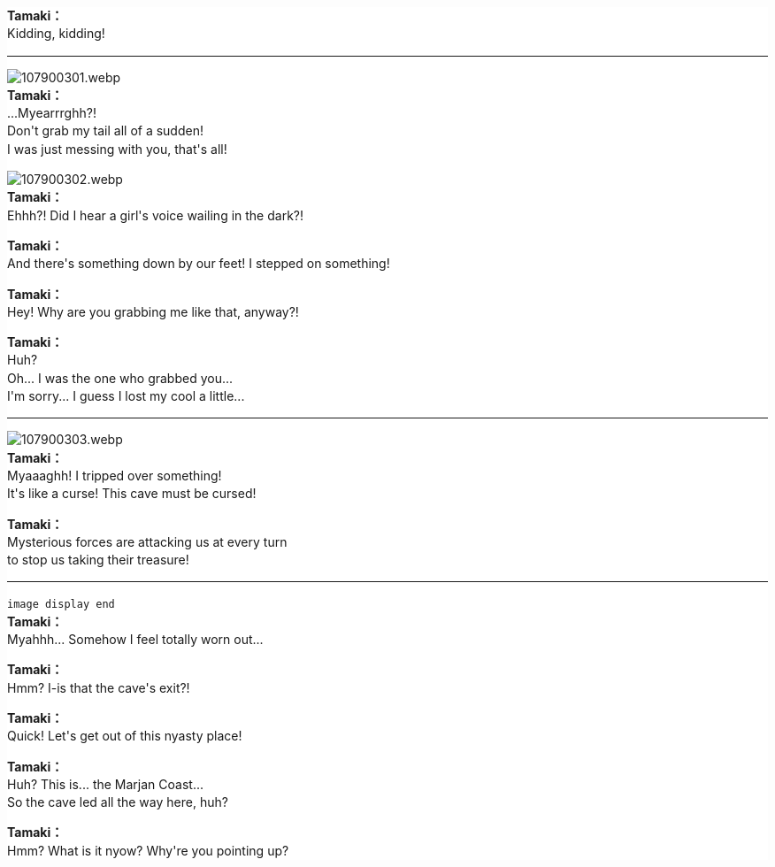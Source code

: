 **Tamaki：**  
Kidding, kidding!  
  

---  
  
![107900301.webp](https://redive.estertion.win/card/story/107900301.webp)  
**Tamaki：**  
...Myearrrghh?!  
 Don't grab my tail all of a sudden!  
I was just messing with you, that's all!  
  
![107900302.webp](https://redive.estertion.win/card/story/107900302.webp)  
**Tamaki：**  
Ehhh?! Did I hear a girl's voice wailing in the dark?!  
  
**Tamaki：**  
And there's something down by our feet! I stepped on something!  
  
**Tamaki：**  
Hey! Why are you grabbing me like that, anyway?!  
  
**Tamaki：**  
Huh?  
 Oh... I was the one who grabbed you...  
I'm sorry... I guess I lost my cool a little...  
  

---  
  
![107900303.webp](https://redive.estertion.win/card/story/107900303.webp)  
**Tamaki：**  
Myaaaghh! I tripped over something!  
It's like a curse! This cave must be cursed!  
  
**Tamaki：**  
Mysterious forces are attacking us at every turn  
to stop us taking their treasure!  
  

---  
  
`image display end`  
**Tamaki：**  
Myahhh... Somehow I feel totally worn out...  
  
**Tamaki：**  
Hmm? I-is that the cave's exit?!  
  
**Tamaki：**  
Quick! Let's get out of this nyasty place!  
  
**Tamaki：**  
Huh? This is... the Marjan Coast...  
So the cave led all the way here, huh?  
  
**Tamaki：**  
Hmm? What is it nyow? Why're you pointing up?  
  